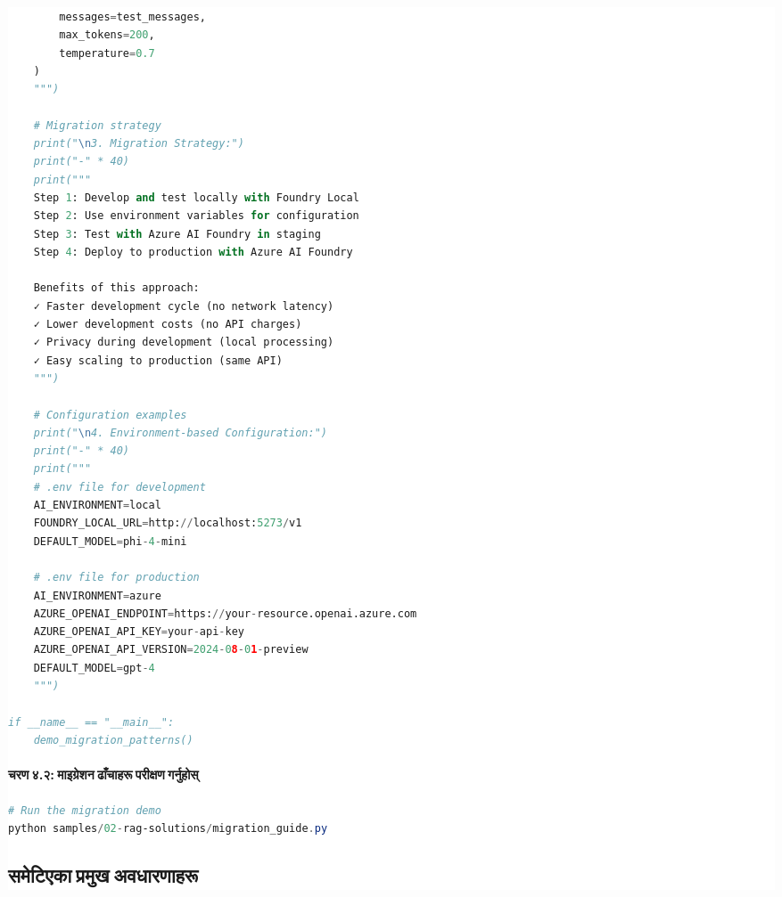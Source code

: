 ```python
        messages=test_messages,
        max_tokens=200,
        temperature=0.7
    )
    """)
    
    # Migration strategy
    print("\n3. Migration Strategy:")
    print("-" * 40)
    print("""
    Step 1: Develop and test locally with Foundry Local
    Step 2: Use environment variables for configuration
    Step 3: Test with Azure AI Foundry in staging
    Step 4: Deploy to production with Azure AI Foundry
    
    Benefits of this approach:
    ✓ Faster development cycle (no network latency)
    ✓ Lower development costs (no API charges)
    ✓ Privacy during development (local processing)
    ✓ Easy scaling to production (same API)
    """)
    
    # Configuration examples
    print("\n4. Environment-based Configuration:")
    print("-" * 40)
    print("""
    # .env file for development
    AI_ENVIRONMENT=local
    FOUNDRY_LOCAL_URL=http://localhost:5273/v1
    DEFAULT_MODEL=phi-4-mini
    
    # .env file for production
    AI_ENVIRONMENT=azure
    AZURE_OPENAI_ENDPOINT=https://your-resource.openai.azure.com
    AZURE_OPENAI_API_KEY=your-api-key
    AZURE_OPENAI_API_VERSION=2024-08-01-preview
    DEFAULT_MODEL=gpt-4
    """)

if __name__ == "__main__":
    demo_migration_patterns()
```

#### चरण ४.२: माइग्रेशन ढाँचाहरू परीक्षण गर्नुहोस्

```powershell
# Run the migration demo
python samples/02-rag-solutions/migration_guide.py
```


## समेटिएका प्रमुख अवधारणाहरू
